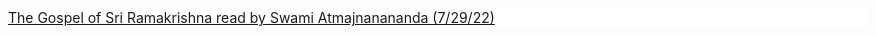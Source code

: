 [The Gospel of Sri Ramakrishna read by Swami Atmajnanananda (7/29/22)](https://www.youtube.com/watch?v=8l4VGULzHQE)
